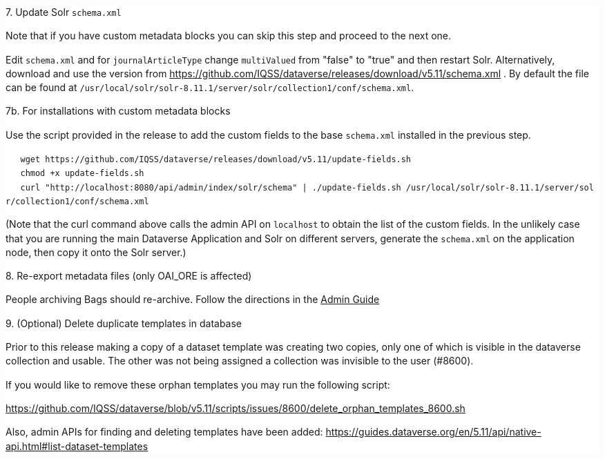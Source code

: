 7\. Update Solr `schema.xml`

Note that if you have custom metadata blocks you can skip this step and proceed to the next one.

Edit `schema.xml` and for `journalArticleType` change `multiValued` from "false" to "true" and then restart Solr. Alternatively, download and use the version from https://github.com/IQSS/dataverse/releases/download/v5.11/schema.xml . By default the file can be found at `/usr/local/solr/solr-8.11.1/server/solr/collection1/conf/schema.xml`.

7b\. For installations with custom metadata blocks

Use the script provided in the release to add the custom fields to the base `schema.xml` installed in the previous step.

```
   wget https://github.com/IQSS/dataverse/releases/download/v5.11/update-fields.sh
   chmod +x update-fields.sh
   curl "http://localhost:8080/api/admin/index/solr/schema" | ./update-fields.sh /usr/local/solr/solr-8.11.1/server/solr/collection1/conf/schema.xml
```

(Note that the curl command above calls the admin API on `localhost` to obtain the list of the custom fields. In the unlikely case that you are running the main Dataverse Application and Solr on different servers, generate the `schema.xml` on the application node, then copy it onto the Solr server.)

8\. Re-export metadata files (only OAI_ORE is affected)

People archiving Bags should re-archive. Follow the directions in the [Admin Guide](http://guides.dataverse.org/en/5.11/admin/metadataexport.html#batch-exports-through-the-api)

9\. (Optional) Delete duplicate templates in database

Prior to this release making a copy of a dataset template was creating two copies, only one of which is visible in the dataverse collection and usable. The other was not being assigned a collection was invisible to the user (#8600).

If you would like to remove these orphan templates you may run the following script:

https://github.com/IQSS/dataverse/blob/v5.11/scripts/issues/8600/delete_orphan_templates_8600.sh

Also, admin APIs for finding and deleting templates have been added: https://guides.dataverse.org/en/5.11/api/native-api.html#list-dataset-templates
